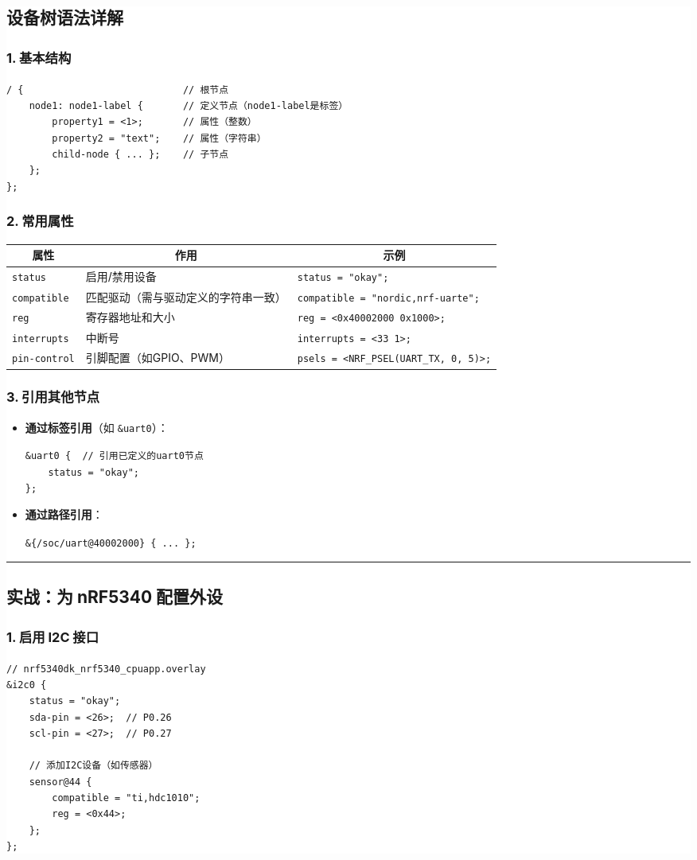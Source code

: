 
## **设备树语法详解**
### **1. 基本结构**
```dts
/ {                            // 根节点
    node1: node1-label {       // 定义节点（node1-label是标签）
        property1 = <1>;       // 属性（整数）
        property2 = "text";    // 属性（字符串）
        child-node { ... };    // 子节点
    };
};
```

### **2. 常用属性**
| **属性**            | **作用**                          | **示例**                          |
|----------------------|-----------------------------------|-----------------------------------|
| `status`             | 启用/禁用设备                     | `status = "okay";`                |
| `compatible`         | 匹配驱动（需与驱动定义的字符串一致） | `compatible = "nordic,nrf-uarte";` |
| `reg`                | 寄存器地址和大小                  | `reg = <0x40002000 0x1000>;`      |
| `interrupts`         | 中断号                            | `interrupts = <33 1>;`            |
| `pin-control`        | 引脚配置（如GPIO、PWM）           | `psels = <NRF_PSEL(UART_TX, 0, 5)>;` |

### **3. 引用其他节点**
- **通过标签引用**（如 `&uart0`）：
  ```dts
  &uart0 {  // 引用已定义的uart0节点
      status = "okay";
  };
  ```
- **通过路径引用**：
  ```dts
  &{/soc/uart@40002000} { ... };
  ```

---

## **实战：为 nRF5340 配置外设**
### **1. 启用 I2C 接口**
```dts
// nrf5340dk_nrf5340_cpuapp.overlay
&i2c0 {
    status = "okay";
    sda-pin = <26>;  // P0.26
    scl-pin = <27>;  // P0.27

    // 添加I2C设备（如传感器）
    sensor@44 {
        compatible = "ti,hdc1010";
        reg = <0x44>;
    };
};
```
